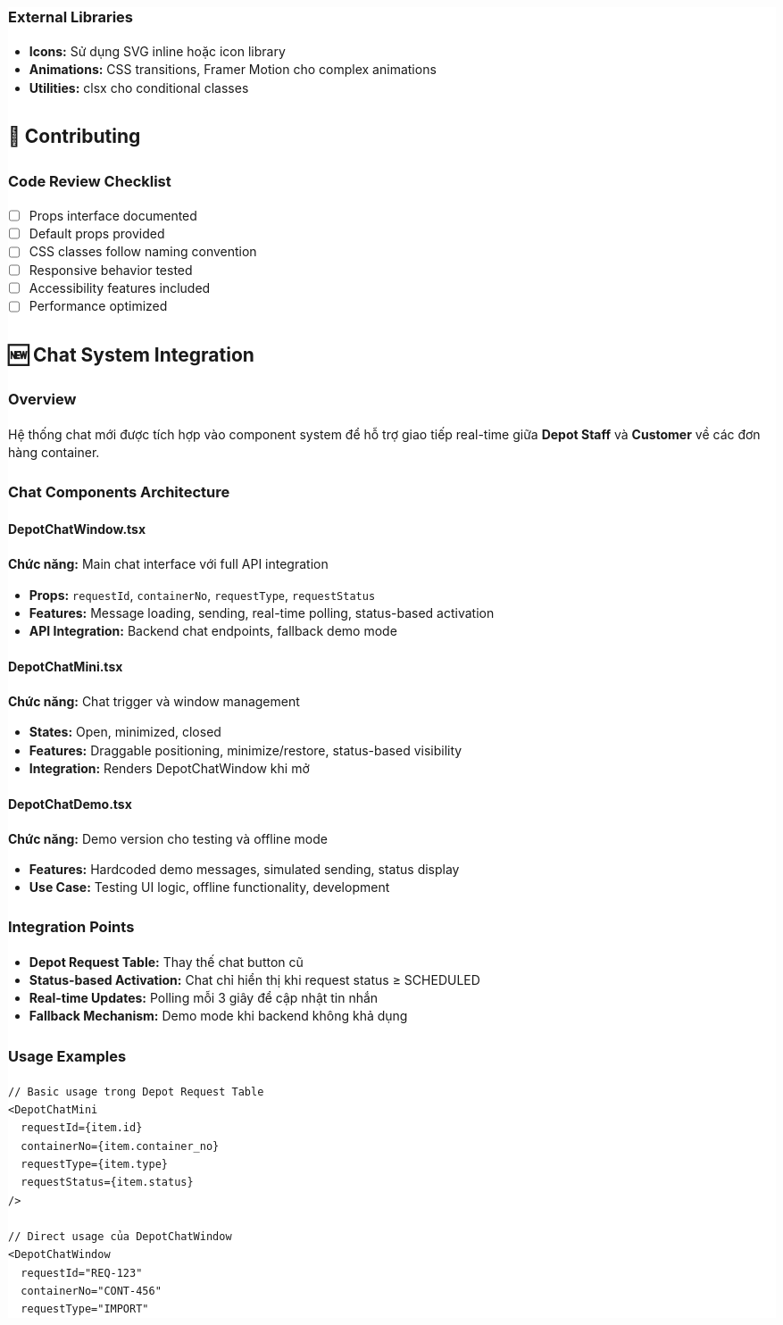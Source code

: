 ### External Libraries
- **Icons:** Sử dụng SVG inline hoặc icon library
- **Animations:** CSS transitions, Framer Motion cho complex animations
- **Utilities:** clsx cho conditional classes

## 🤝 Contributing

### Code Review Checklist
- [ ] Props interface documented
- [ ] Default props provided
- [ ] CSS classes follow naming convention
- [ ] Responsive behavior tested
- [ ] Accessibility features included
- [ ] Performance optimized

## 🆕 **Chat System Integration**

### **Overview**
Hệ thống chat mới được tích hợp vào component system để hỗ trợ giao tiếp real-time giữa **Depot Staff** và **Customer** về các đơn hàng container.

### **Chat Components Architecture**

#### **DepotChatWindow.tsx**
**Chức năng:** Main chat interface với full API integration
- **Props:** `requestId`, `containerNo`, `requestType`, `requestStatus`
- **Features:** Message loading, sending, real-time polling, status-based activation
- **API Integration:** Backend chat endpoints, fallback demo mode

#### **DepotChatMini.tsx**
**Chức năng:** Chat trigger và window management
- **States:** Open, minimized, closed
- **Features:** Draggable positioning, minimize/restore, status-based visibility
- **Integration:** Renders DepotChatWindow khi mở

#### **DepotChatDemo.tsx**
**Chức năng:** Demo version cho testing và offline mode
- **Features:** Hardcoded demo messages, simulated sending, status display
- **Use Case:** Testing UI logic, offline functionality, development

### **Integration Points**
- **Depot Request Table:** Thay thế chat button cũ
- **Status-based Activation:** Chat chỉ hiển thị khi request status ≥ SCHEDULED
- **Real-time Updates:** Polling mỗi 3 giây để cập nhật tin nhắn
- **Fallback Mechanism:** Demo mode khi backend không khả dụng

### **Usage Examples**
```tsx
// Basic usage trong Depot Request Table
<DepotChatMini
  requestId={item.id}
  containerNo={item.container_no}
  requestType={item.type}
  requestStatus={item.status}
/>

// Direct usage của DepotChatWindow
<DepotChatWindow
  requestId="REQ-123"
  containerNo="CONT-456"
  requestType="IMPORT"
```